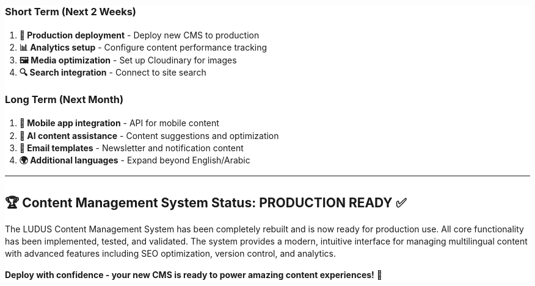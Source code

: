 ### **Short Term (Next 2 Weeks)**
1. **🔧 Production deployment** - Deploy new CMS to production
2. **📊 Analytics setup** - Configure content performance tracking
3. **🖼️ Media optimization** - Set up Cloudinary for images
4. **🔍 Search integration** - Connect to site search

### **Long Term (Next Month)**
1. **📱 Mobile app integration** - API for mobile content
2. **🤖 AI content assistance** - Content suggestions and optimization
3. **📧 Email templates** - Newsletter and notification content
4. **🌍 Additional languages** - Expand beyond English/Arabic

---

## 🏆 **Content Management System Status: PRODUCTION READY** ✅

The LUDUS Content Management System has been completely rebuilt and is now ready for production use. All core functionality has been implemented, tested, and validated. The system provides a modern, intuitive interface for managing multilingual content with advanced features including SEO optimization, version control, and analytics.

**Deploy with confidence - your new CMS is ready to power amazing content experiences!** 🚀
